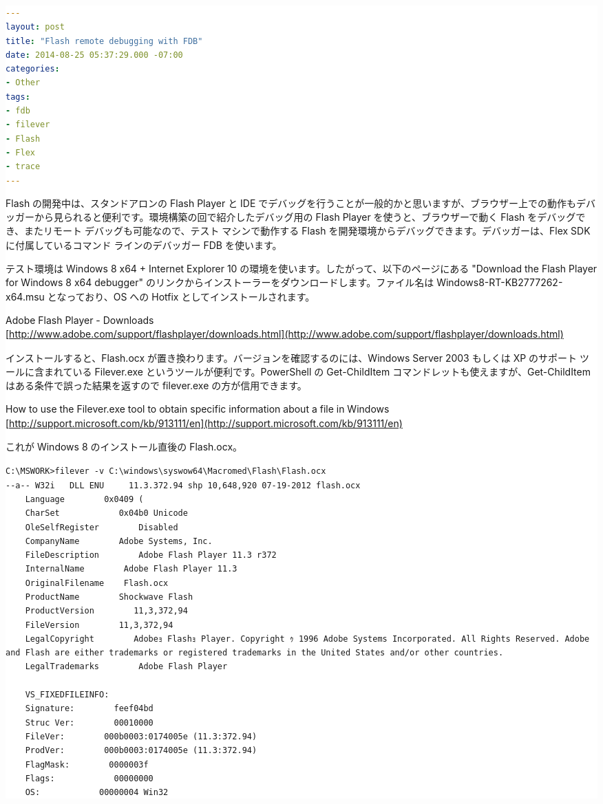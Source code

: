 ```yaml
---
layout: post
title: "Flash remote debugging with FDB"
date: 2014-08-25 05:37:29.000 -07:00
categories:
- Other
tags:
- fdb
- filever
- Flash
- Flex
- trace
---
```


Flash の開発中は、スタンドアロンの Flash Player と IDE でデバッグを行うことが一般的かと思いますが、ブラウザー上での動作もデバッガーから見られると便利です。環境構築の回で紹介したデバッグ用の Flash Player を使うと、ブラウザーで動く Flash をデバッグでき、またリモート デバッグも可能なので、テスト マシンで動作する Flash を開発環境からデバッグできます。デバッガーは、Flex SDK に付属しているコマンド ラインのデバッガー FDB を使います。

 
テスト環境は Windows 8 x64 + Internet Explorer 10 の環境を使います。したがって、以下のページにある "Download the Flash Player for Windows 8 x64 debugger" のリンクからインストーラーをダウンロードします。ファイル名は Windows8-RT-KB2777262-x64.msu となっており、OS への Hotfix としてインストールされます。

 
Adobe Flash Player - Downloads <br />
[http://www.adobe.com/support/flashplayer/downloads.html](http://www.adobe.com/support/flashplayer/downloads.html)

 
インストールすると、Flash.ocx が置き換わります。バージョンを確認するのには、Windows Server 2003 もしくは XP のサポート ツールに含まれている Filever.exe というツールが便利です。PowerShell の Get-ChildItem コマンドレットも使えますが、Get-ChildItem はある条件で誤った結果を返すので filever.exe の方が信用できます。

 
How to use the Filever.exe tool to obtain specific information about a file in Windows <br />
[http://support.microsoft.com/kb/913111/en](http://support.microsoft.com/kb/913111/en)

 
これが Windows 8 のインストール直後の Flash.ocx。

 
```
C:\MSWORK>filever -v C:\windows\syswow64\Macromed\Flash\Flash.ocx 
--a-- W32i   DLL ENU     11.3.372.94 shp 10,648,920 07-19-2012 flash.ocx 
    Language        0x0409 ( 
    CharSet            0x04b0 Unicode 
    OleSelfRegister        Disabled 
    CompanyName        Adobe Systems, Inc. 
    FileDescription        Adobe Flash Player 11.3 r372 
    InternalName        Adobe Flash Player 11.3 
    OriginalFilename    Flash.ocx 
    ProductName        Shockwave Flash 
    ProductVersion        11,3,372,94 
    FileVersion        11,3,372,94 
    LegalCopyright        Adobeｮ Flashｮ Player. Copyright ｩ 1996 Adobe Systems Incorporated. All Rights Reserved. Adobe and Flash are either trademarks or registered trademarks in the United States and/or other countries. 
    LegalTrademarks        Adobe Flash Player

    VS_FIXEDFILEINFO: 
    Signature:        feef04bd 
    Struc Ver:        00010000 
    FileVer:        000b0003:0174005e (11.3:372.94) 
    ProdVer:        000b0003:0174005e (11.3:372.94) 
    FlagMask:        0000003f 
    Flags:            00000000 
    OS:            00000004 Win32 
```